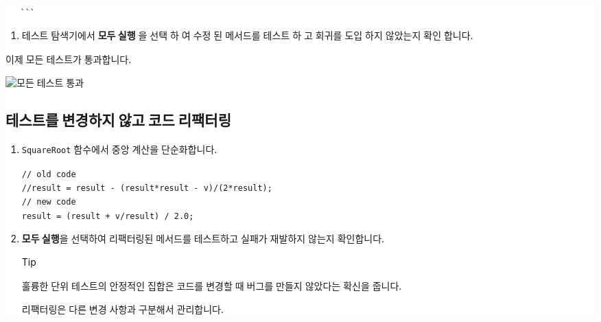        ```

   1. 테스트 탐색기에서 **모두 실행** 을 선택 하 여 수정 된 메서드를 테스트 하 고 회귀를 도입 하지 않았는지 확인 합니다.

   이제 모든 테스트가 통과합니다.

   ![모든 테스트 통과](../test/media/ute-ult-alltestspass.png "UTE_ULT_AllTestsPass")

## <a name="refactor-the-code-without-changing-tests"></a><a name="BKMK_Refactor_the_code_without_changing_tests"></a> 테스트를 변경하지 않고 코드 리팩터링

1. `SquareRoot` 함수에서 중앙 계산을 단순화합니다.

    ```
    // old code
    //result = result - (result*result - v)/(2*result);
    // new code
    result = (result + v/result) / 2.0;

    ```

2. **모두 실행**을 선택하여 리팩터링된 메서드를 테스트하고 실패가 재발하지 않는지 확인합니다.

    > [!TIP]
    > 훌륭한 단위 테스트의 안정적인 집합은 코드를 변경할 때 버그를 만들지 않았다는 확신을 줍니다.
    >
    >  리팩터링은 다른 변경 사항과 구분해서 관리합니다.
